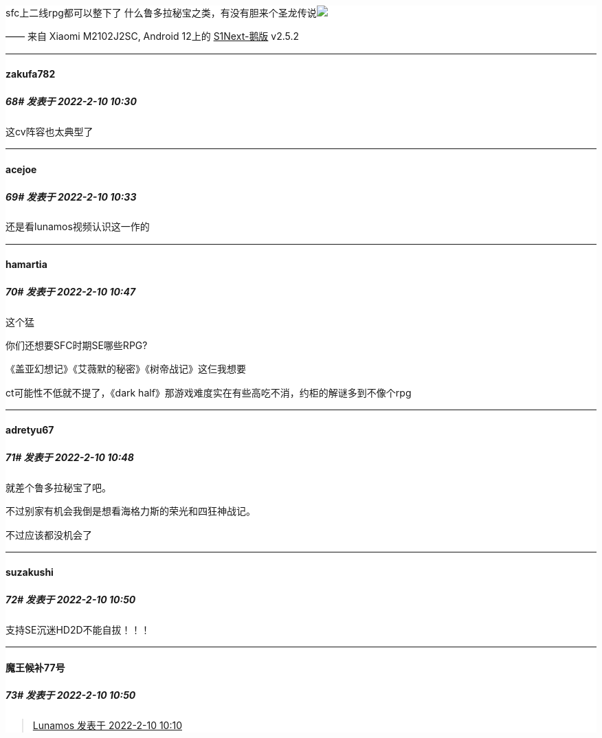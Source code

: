 sfc上二线rpg都可以整下了 什么鲁多拉秘宝之类，有没有胆来个圣龙传说<img src="https://static.saraba1st.com/image/smiley/face2017/067.png" referrerpolicy="no-referrer">

—— 来自 Xiaomi M2102J2SC, Android 12上的 [S1Next-鹅版](https://github.com/ykrank/S1-Next/releases) v2.5.2

*****

####  zakufa782  
##### 68#       发表于 2022-2-10 10:30

这cv阵容也太典型了

*****

####  acejoe  
##### 69#       发表于 2022-2-10 10:33

还是看lunamos视频认识这一作的



*****

####  hamartia  
##### 70#       发表于 2022-2-10 10:47

这个猛

你们还想要SFC时期SE哪些RPG?

《盖亚幻想记》《艾薇默的秘密》《树帝战记》这仨我想要

ct可能性不低就不提了，《dark half》那游戏难度实在有些高吃不消，约柜的解谜多到不像个rpg

*****

####  adretyu67  
##### 71#       发表于 2022-2-10 10:48

就差个鲁多拉秘宝了吧。

不过别家有机会我倒是想看海格力斯的荣光和四狂神战记。

不过应该都没机会了

*****

####  suzakushi  
##### 72#       发表于 2022-2-10 10:50

支持SE沉迷HD2D不能自拔！！！

*****

####  魔王候补77号  
##### 73#       发表于 2022-2-10 10:50

<blockquote><a href="httphttps://bbs.saraba1st.com/2b/forum.php?mod=redirect&amp;goto=findpost&amp;pid=54616748&amp;ptid=2051670" target="_blank">Lunamos 发表于 2022-2-10 10:10</a>
